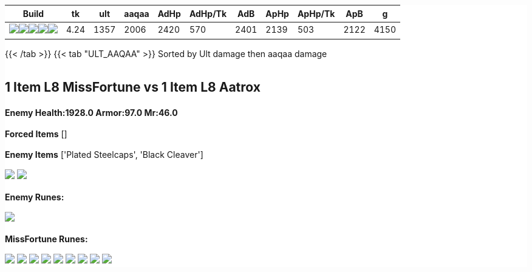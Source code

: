 



 Build |tk|ult|aaqaa|AdHp|AdHp/Tk|AdB|ApHp|ApHp/Tk|ApB|g
-|-|-|-|-|-|-|-|-|-|-
![](/item/3142.png)![](/item/1001.png)![](/item/1055.png)![](/item/1036.png)![](/item/1036.png)|4.24|1357|2006|2420|570|2401|2139|503|2122|4150
{{< /tab >}}
{{< tab "ULT_AAQAA" >}}
Sorted by Ult damage then aaqaa damage
## 1 Item L8 MissFortune vs 1 Item L8 Aatrox

**Enemy Health:1928.0 Armor:97.0 Mr:46.0**


**Forced Items** []








**Enemy Items** ['Plated Steelcaps', 'Black Cleaver']





![](/item/3047.png)
![](/item/3071.png)



**Enemy Runes:**





![](/StatMods/StatModsHealthScalingIcon.png)



**MissFortune Runes:**


![](/Styles/Precision/PressTheAttack/PressTheAttack.png)
![](/Styles/Precision/AbsorbLife/AbsorbLife.png)
![](/Styles/Precision/LegendBloodline/LegendBloodline.png)
![](/Styles/Precision/CutDown/CutDown.png)
![](/Styles/Sorcery/AbsoluteFocus/AbsoluteFocus.png)
![](/Styles/Sorcery/GatheringStorm/GatheringStorm.png)
![](/StatMods/StatModsAdaptiveForceIcon.png)
![](/StatMods/StatModsAdaptiveForceIcon.png)
![](/StatMods/StatModsHealthScalingIcon.png)
